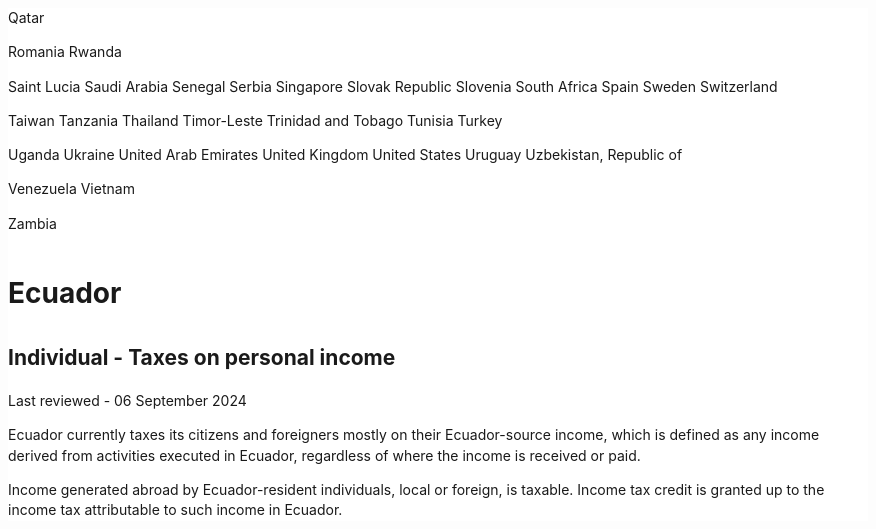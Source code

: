 Qatar

Romania
Rwanda

Saint Lucia
Saudi Arabia
Senegal
Serbia
Singapore
Slovak Republic
Slovenia
South Africa
Spain
Sweden
Switzerland

Taiwan
Tanzania
Thailand
Timor-Leste
Trinidad and Tobago
Tunisia
Turkey

Uganda
Ukraine
United Arab Emirates
United Kingdom
United States
Uruguay
Uzbekistan, Republic of

Venezuela
Vietnam

Zambia



 



# Ecuador


## Individual - Taxes on personal income

Last reviewed - 06 September 2024

Ecuador currently taxes its citizens and foreigners mostly on their Ecuador-source income, which is defined as any income derived from activities executed in Ecuador, regardless of where the income is received or paid.

Income generated abroad by Ecuador-resident individuals, local or foreign, is taxable. Income tax credit is granted up to the income tax attributable to such income in Ecuador.
